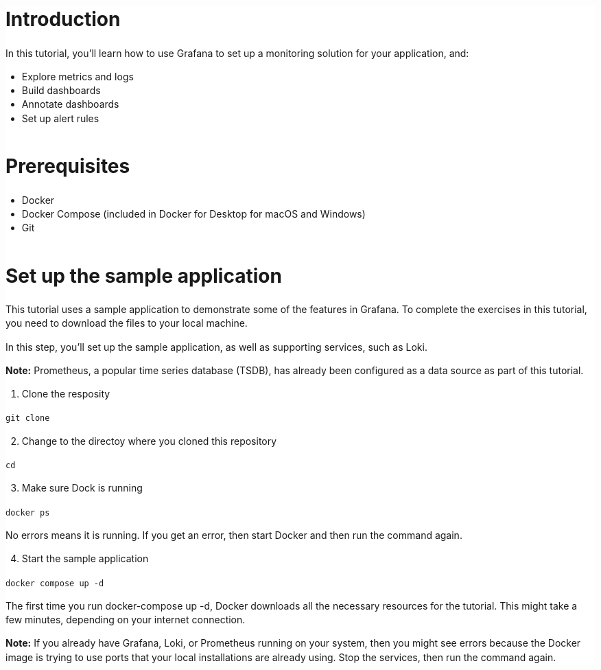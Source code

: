 # Introduction

In this tutorial, you’ll learn how to use Grafana to set up a monitoring solution for your application, and:

- Explore metrics and logs
- Build dashboards
- Annotate dashboards
- Set up alert rules


# Prerequisites

- Docker
- Docker Compose (included in Docker for Desktop for macOS and Windows)
- Git

# Set up the sample application

This tutorial uses a sample application to demonstrate some of the features in Grafana. To complete the exercises in this tutorial, you need to download the files to your local machine.

In this step, you’ll set up the sample application, as well as supporting services, such as Loki.

**Note:** Prometheus, a popular time series database (TSDB), has already been configured as a data source as part of this tutorial.

1. Clone the resposity

```
git clone 
```
2. Change to the directoy where you cloned this repository
```
cd 
```
3. Make sure Dock is running
```
docker ps
```
No errors means it is running. If you get an error, then start Docker and then run the command again.

4. Start the sample application
```
docker compose up -d
```

The first time you run docker-compose up -d, Docker downloads all the necessary resources for the tutorial. This might take a few minutes, depending on your internet connection.

**Note:** If you already have Grafana, Loki, or Prometheus running on your system, then you might see errors because the Docker image is trying to use ports that your local installations are already using. Stop the services, then run the command again.
